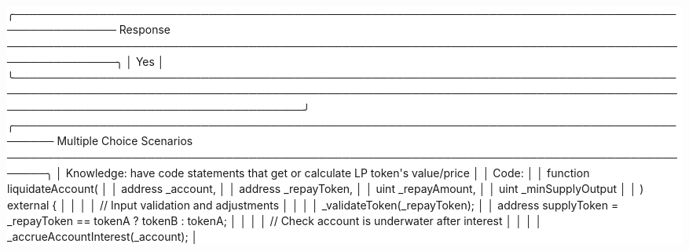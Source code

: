 ╭─────────────────────────────────────────────────────────────────────────────────────────────────── Response ────────────────────────────────────────────────────────────────────────────────────────────────────╮
│ Yes                                                                                                                                                                                                             │
╰─────────────────────────────────────────────────────────────────────────────────────────────────────────────────────────────────────────────────────────────────────────────────────────────────────────────────╯
╭─────────────────────────────────────────────────────────────────────────────────────────── Multiple Choice Scenarios ───────────────────────────────────────────────────────────────────────────────────────────╮
│ Knowledge: have code statements that get or calculate LP token's value/price                                                                                                                                    │
│ Code:                                                                                                                                                                                                           │
│   function liquidateAccount(                                                                                                                                                                                    │
│     address _account,                                                                                                                                                                                           │
│     address _repayToken,                                                                                                                                                                                        │
│     uint    _repayAmount,                                                                                                                                                                                       │
│     uint    _minSupplyOutput                                                                                                                                                                                    │
│   ) external {                                                                                                                                                                                                  │
│                                                                                                                                                                                                                 │
│     // Input validation and adjustments                                                                                                                                                                         │
│                                                                                                                                                                                                                 │
│     _validateToken(_repayToken);                                                                                                                                                                                │
│     address supplyToken = _repayToken == tokenA ? tokenB : tokenA;                                                                                                                                              │
│                                                                                                                                                                                                                 │
│     // Check account is underwater after interest                                                                                                                                                               │
│                                                                                                                                                                                                                 │
│     _accrueAccountInterest(_account);                                                                                                                                                                           │